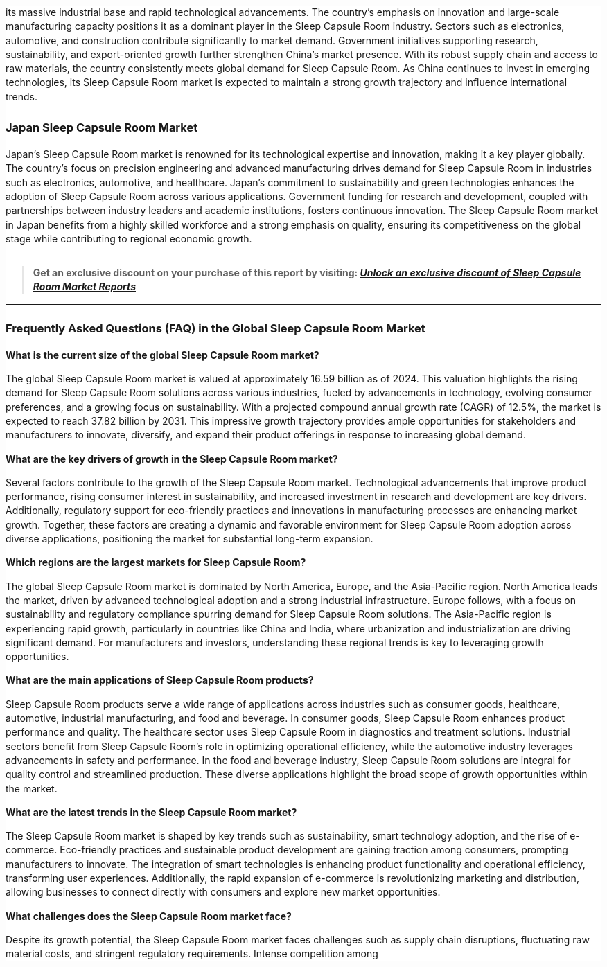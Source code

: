 its massive industrial base and rapid technological advancements. The country&rsquo;s emphasis on innovation and large-scale manufacturing capacity positions it as a dominant player in the Sleep Capsule Room industry. Sectors such as electronics, automotive, and construction contribute significantly to market demand. Government initiatives supporting research, sustainability, and export-oriented growth further strengthen China&rsquo;s market presence. With its robust supply chain and access to raw materials, the country consistently meets global demand for Sleep Capsule Room. As China continues to invest in emerging technologies, its Sleep Capsule Room market is expected to maintain a strong growth trajectory and influence international trends.</p><h3>Japan Sleep Capsule Room Market</h3><p>Japan&rsquo;s Sleep Capsule Room market is renowned for its technological expertise and innovation, making it a key player globally. The country&rsquo;s focus on precision engineering and advanced manufacturing drives demand for Sleep Capsule Room in industries such as electronics, automotive, and healthcare. Japan&rsquo;s commitment to sustainability and green technologies enhances the adoption of Sleep Capsule Room across various applications. Government funding for research and development, coupled with partnerships between industry leaders and academic institutions, fosters continuous innovation. The Sleep Capsule Room market in Japan benefits from a highly skilled workforce and a strong emphasis on quality, ensuring its competitiveness on the global stage while contributing to regional economic growth.</p><hr /><blockquote><p><strong>Get an exclusive discount on your purchase of this report by visiting: <em><a href="://marketresearchpulse.com/ask-for-discount/12501?utm_source=Github&amp;utm_medium=0116">Unlock an exclusive discount of Sleep Capsule Room Market Reports</a></em>&nbsp;</strong></p></blockquote><hr /><h3>Frequently Asked Questions (FAQ) in the Global Sleep Capsule Room Market</h3><p><strong>What is the current size of the global Sleep Capsule Room market?</strong></p><p>The global Sleep Capsule Room market is valued at approximately 16.59 billion as of 2024. This valuation highlights the rising demand for Sleep Capsule Room solutions across various industries, fueled by advancements in technology, evolving consumer preferences, and a growing focus on sustainability. With a projected compound annual growth rate (CAGR) of 12.5%, the market is expected to reach 37.82 billion by 2031. This impressive growth trajectory provides ample opportunities for stakeholders and manufacturers to innovate, diversify, and expand their product offerings in response to increasing global demand.</p><p><strong>What are the key drivers of growth in the Sleep Capsule Room market?</strong></p><p>Several factors contribute to the growth of the Sleep Capsule Room market. Technological advancements that improve product performance, rising consumer interest in sustainability, and increased investment in research and development are key drivers. Additionally, regulatory support for eco-friendly practices and innovations in manufacturing processes are enhancing market growth. Together, these factors are creating a dynamic and favorable environment for Sleep Capsule Room adoption across diverse applications, positioning the market for substantial long-term expansion.</p><p><strong>Which regions are the largest markets for Sleep Capsule Room?</strong></p><p>The global Sleep Capsule Room market is dominated by North America, Europe, and the Asia-Pacific region. North America leads the market, driven by advanced technological adoption and a strong industrial infrastructure. Europe follows, with a focus on sustainability and regulatory compliance spurring demand for Sleep Capsule Room solutions. The Asia-Pacific region is experiencing rapid growth, particularly in countries like China and India, where urbanization and industrialization are driving significant demand. For manufacturers and investors, understanding these regional trends is key to leveraging growth opportunities.</p><p><strong>What are the main applications of Sleep Capsule Room products?</strong></p><p>Sleep Capsule Room products serve a wide range of applications across industries such as consumer goods, healthcare, automotive, industrial manufacturing, and food and beverage. In consumer goods, Sleep Capsule Room enhances product performance and quality. The healthcare sector uses Sleep Capsule Room in diagnostics and treatment solutions. Industrial sectors benefit from Sleep Capsule Room&rsquo;s role in optimizing operational efficiency, while the automotive industry leverages advancements in safety and performance. In the food and beverage industry, Sleep Capsule Room solutions are integral for quality control and streamlined production. These diverse applications highlight the broad scope of growth opportunities within the market.</p><p><strong>What are the latest trends in the Sleep Capsule Room market?</strong></p><p>The Sleep Capsule Room market is shaped by key trends such as sustainability, smart technology adoption, and the rise of e-commerce. Eco-friendly practices and sustainable product development are gaining traction among consumers, prompting manufacturers to innovate. The integration of smart technologies is enhancing product functionality and operational efficiency, transforming user experiences. Additionally, the rapid expansion of e-commerce is revolutionizing marketing and distribution, allowing businesses to connect directly with consumers and explore new market opportunities.</p><p><strong>What challenges does the Sleep Capsule Room market face?</strong></p><p>Despite its growth potential, the Sleep Capsule Room market faces challenges such as supply chain disruptions, fluctuating raw material costs, and stringent regulatory requirements. Intense competition among